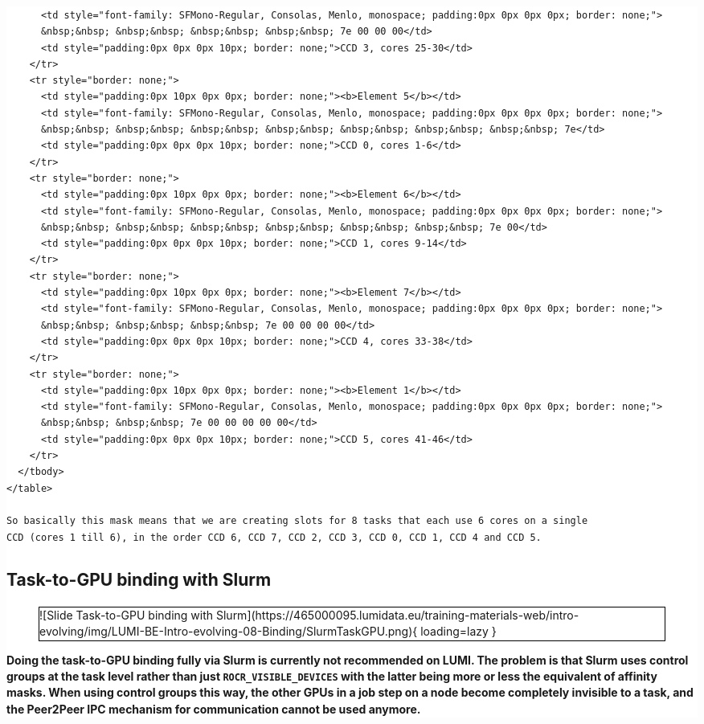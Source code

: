           <td style="font-family: SFMono-Regular, Consolas, Menlo, monospace; padding:0px 0px 0px 0px; border: none;">
          &nbsp;&nbsp; &nbsp;&nbsp; &nbsp;&nbsp; &nbsp;&nbsp; 7e 00 00 00</td>
          <td style="padding:0px 0px 0px 10px; border: none;">CCD 3, cores 25-30</td>
        </tr>
        <tr style="border: none;">
          <td style="padding:0px 10px 0px 0px; border: none;"><b>Element 5</b></td>
          <td style="font-family: SFMono-Regular, Consolas, Menlo, monospace; padding:0px 0px 0px 0px; border: none;">
          &nbsp;&nbsp; &nbsp;&nbsp; &nbsp;&nbsp; &nbsp;&nbsp; &nbsp;&nbsp; &nbsp;&nbsp; &nbsp;&nbsp; 7e</td>
          <td style="padding:0px 0px 0px 10px; border: none;">CCD 0, cores 1-6</td>
        </tr>
        <tr style="border: none;">
          <td style="padding:0px 10px 0px 0px; border: none;"><b>Element 6</b></td>
          <td style="font-family: SFMono-Regular, Consolas, Menlo, monospace; padding:0px 0px 0px 0px; border: none;">
          &nbsp;&nbsp; &nbsp;&nbsp; &nbsp;&nbsp; &nbsp;&nbsp; &nbsp;&nbsp; &nbsp;&nbsp; 7e 00</td>
          <td style="padding:0px 0px 0px 10px; border: none;">CCD 1, cores 9-14</td>
        </tr>
        <tr style="border: none;">
          <td style="padding:0px 10px 0px 0px; border: none;"><b>Element 7</b></td>
          <td style="font-family: SFMono-Regular, Consolas, Menlo, monospace; padding:0px 0px 0px 0px; border: none;">
          &nbsp;&nbsp; &nbsp;&nbsp; &nbsp;&nbsp; 7e 00 00 00 00</td>
          <td style="padding:0px 0px 0px 10px; border: none;">CCD 4, cores 33-38</td>
        </tr>
        <tr style="border: none;">
          <td style="padding:0px 10px 0px 0px; border: none;"><b>Element 1</b></td>
          <td style="font-family: SFMono-Regular, Consolas, Menlo, monospace; padding:0px 0px 0px 0px; border: none;">
          &nbsp;&nbsp; &nbsp;&nbsp; 7e 00 00 00 00 00</td>
          <td style="padding:0px 0px 0px 10px; border: none;">CCD 5, cores 41-46</td>
        </tr>
      </tbody>
    </table>

    So basically this mask means that we are creating slots for 8 tasks that each use 6 cores on a single 
    CCD (cores 1 till 6), in the order CCD 6, CCD 7, CCD 2, CCD 3, CCD 0, CCD 1, CCD 4 and CCD 5.

    

## Task-to-GPU binding with Slurm

<figure markdown style="border: 1px solid #000">
  ![Slide Task-to-GPU binding with Slurm](https://465000095.lumidata.eu/training-materials-web/intro-evolving/img/LUMI-BE-Intro-evolving-08-Binding/SlurmTaskGPU.png){ loading=lazy }
</figure>

**Doing the task-to-GPU binding fully via Slurm is currently not recommended on LUMI. 
The problem is that Slurm uses control groups at the task level rather than just `ROCR_VISIBLE_DEVICES`
with the latter being more or less the equivalent of affinity masks. When using control groups this way,
the other GPUs in a job step on a node become completely invisible to a task, and the
Peer2Peer IPC mechanism for communication cannot be used anymore.**
